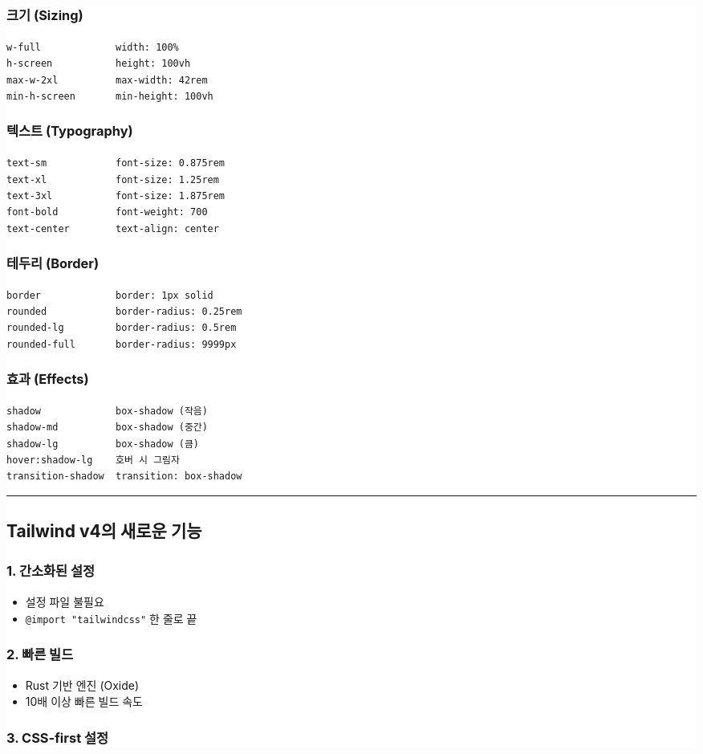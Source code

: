### 크기 (Sizing)

```
w-full             width: 100%
h-screen           height: 100vh
max-w-2xl          max-width: 42rem
min-h-screen       min-height: 100vh
```

### 텍스트 (Typography)

```
text-sm            font-size: 0.875rem
text-xl            font-size: 1.25rem
text-3xl           font-size: 1.875rem
font-bold          font-weight: 700
text-center        text-align: center
```

### 테두리 (Border)

```
border             border: 1px solid
rounded            border-radius: 0.25rem
rounded-lg         border-radius: 0.5rem
rounded-full       border-radius: 9999px
```

### 효과 (Effects)

```
shadow             box-shadow (작음)
shadow-md          box-shadow (중간)
shadow-lg          box-shadow (큼)
hover:shadow-lg    호버 시 그림자
transition-shadow  transition: box-shadow
```

---

## Tailwind v4의 새로운 기능

### 1. 간소화된 설정

- 설정 파일 불필요
- `@import "tailwindcss"` 한 줄로 끝

### 2. 빠른 빌드

- Rust 기반 엔진 (Oxide)
- 10배 이상 빠른 빌드 속도

### 3. CSS-first 설정
